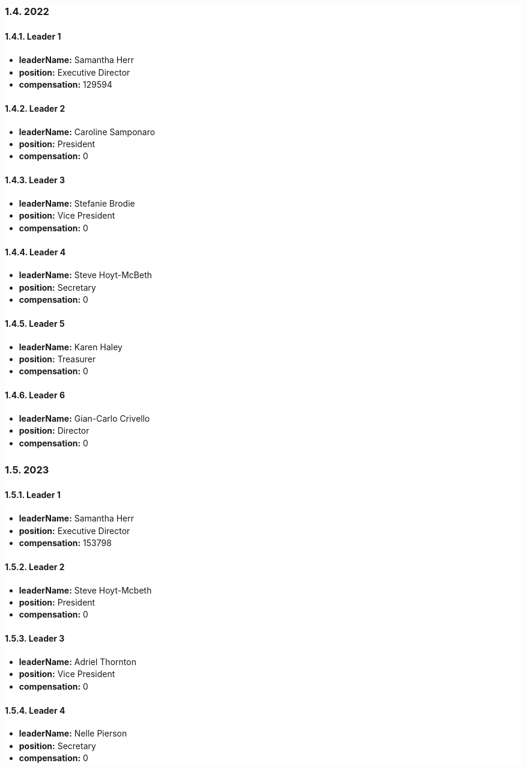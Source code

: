 ### 1.4. 2022
#### 1.4.1. Leader 1
- **leaderName:** Samantha Herr
- **position:** Executive Director
- **compensation:** 129594

#### 1.4.2. Leader 2
- **leaderName:** Caroline Samponaro
- **position:** President
- **compensation:** 0

#### 1.4.3. Leader 3
- **leaderName:** Stefanie Brodie
- **position:** Vice President
- **compensation:** 0

#### 1.4.4. Leader 4
- **leaderName:** Steve Hoyt-McBeth
- **position:** Secretary
- **compensation:** 0

#### 1.4.5. Leader 5
- **leaderName:** Karen Haley
- **position:** Treasurer
- **compensation:** 0

#### 1.4.6. Leader 6
- **leaderName:** Gian-Carlo Crivello
- **position:** Director
- **compensation:** 0

### 1.5. 2023
#### 1.5.1. Leader 1
- **leaderName:** Samantha Herr
- **position:** Executive Director
- **compensation:** 153798

#### 1.5.2. Leader 2
- **leaderName:** Steve Hoyt-Mcbeth
- **position:** President
- **compensation:** 0

#### 1.5.3. Leader 3
- **leaderName:** Adriel Thornton
- **position:** Vice President
- **compensation:** 0

#### 1.5.4. Leader 4
- **leaderName:** Nelle Pierson
- **position:** Secretary
- **compensation:** 0
